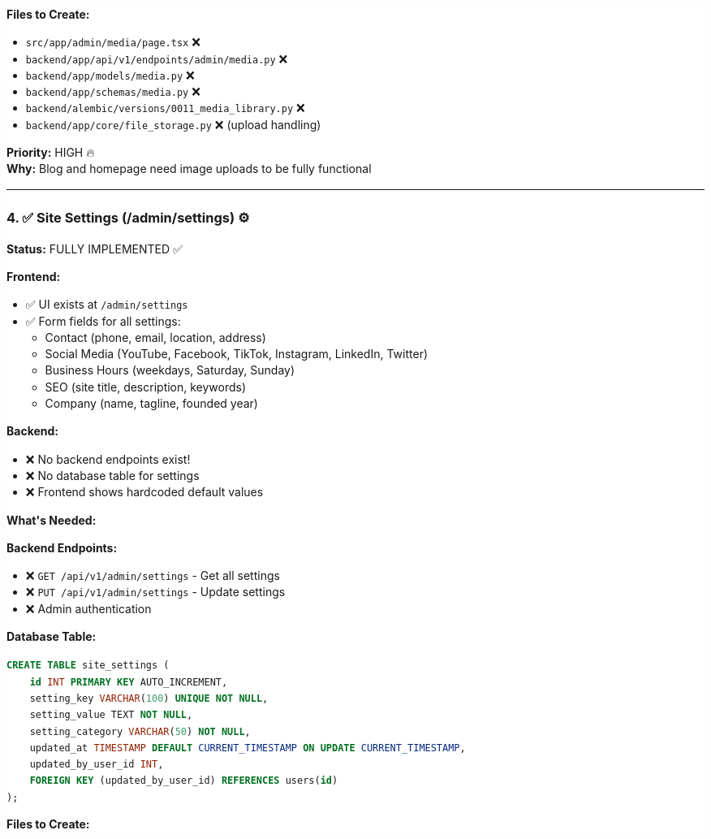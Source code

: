 **Files to Create:**

- `src/app/admin/media/page.tsx` ❌
- `backend/app/api/v1/endpoints/admin/media.py` ❌
- `backend/app/models/media.py` ❌
- `backend/app/schemas/media.py` ❌
- `backend/alembic/versions/0011_media_library.py` ❌
- `backend/app/core/file_storage.py` ❌ (upload handling)

**Priority:** HIGH 🔥  
**Why:** Blog and homepage need image uploads to be fully functional

---

### 4. ✅ Site Settings (/admin/settings) ⚙️

**Status:** FULLY IMPLEMENTED ✅

**Frontend:**

- ✅ UI exists at `/admin/settings`
- ✅ Form fields for all settings:
  - Contact (phone, email, location, address)
  - Social Media (YouTube, Facebook, TikTok, Instagram, LinkedIn, Twitter)
  - Business Hours (weekdays, Saturday, Sunday)
  - SEO (site title, description, keywords)
  - Company (name, tagline, founded year)

**Backend:**

- ❌ No backend endpoints exist!
- ❌ No database table for settings
- ❌ Frontend shows hardcoded default values

**What's Needed:**

**Backend Endpoints:**

- ❌ `GET /api/v1/admin/settings` - Get all settings
- ❌ `PUT /api/v1/admin/settings` - Update settings
- ❌ Admin authentication

**Database Table:**

```sql
CREATE TABLE site_settings (
    id INT PRIMARY KEY AUTO_INCREMENT,
    setting_key VARCHAR(100) UNIQUE NOT NULL,
    setting_value TEXT NOT NULL,
    setting_category VARCHAR(50) NOT NULL,
    updated_at TIMESTAMP DEFAULT CURRENT_TIMESTAMP ON UPDATE CURRENT_TIMESTAMP,
    updated_by_user_id INT,
    FOREIGN KEY (updated_by_user_id) REFERENCES users(id)
);
```

**Files to Create:**
